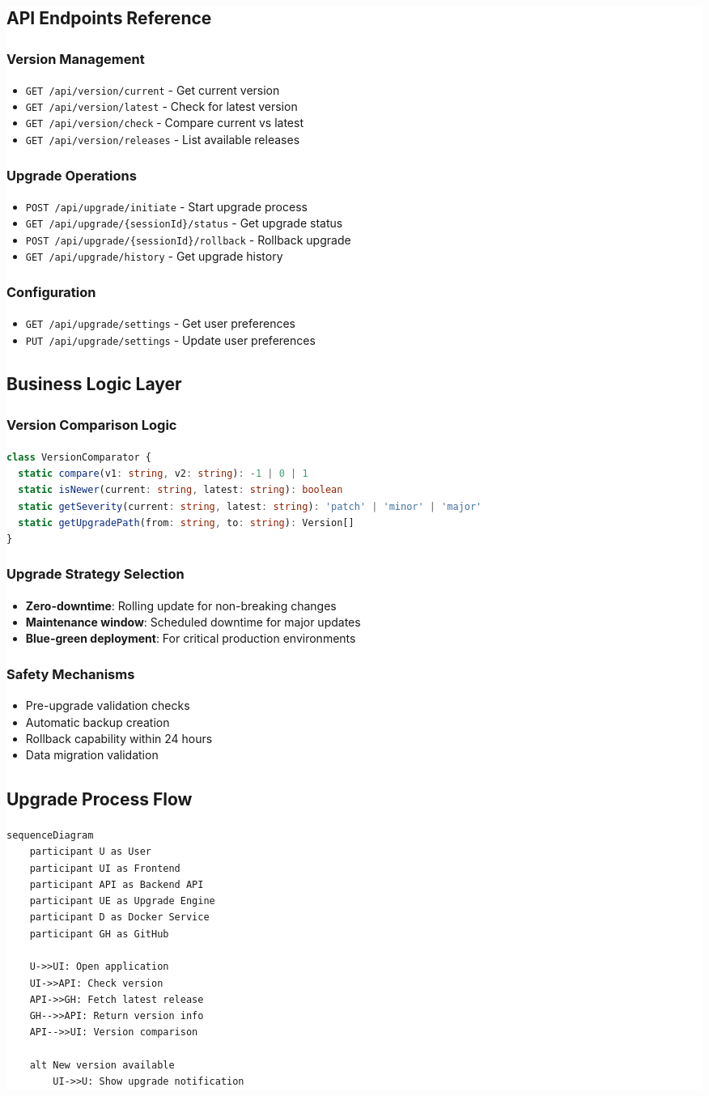 
## API Endpoints Reference

### Version Management
- `GET /api/version/current` - Get current version
- `GET /api/version/latest` - Check for latest version
- `GET /api/version/check` - Compare current vs latest
- `GET /api/version/releases` - List available releases

### Upgrade Operations
- `POST /api/upgrade/initiate` - Start upgrade process
- `GET /api/upgrade/{sessionId}/status` - Get upgrade status
- `POST /api/upgrade/{sessionId}/rollback` - Rollback upgrade
- `GET /api/upgrade/history` - Get upgrade history

### Configuration
- `GET /api/upgrade/settings` - Get user preferences
- `PUT /api/upgrade/settings` - Update user preferences

## Business Logic Layer

### Version Comparison Logic
```typescript
class VersionComparator {
  static compare(v1: string, v2: string): -1 | 0 | 1
  static isNewer(current: string, latest: string): boolean
  static getSeverity(current: string, latest: string): 'patch' | 'minor' | 'major'
  static getUpgradePath(from: string, to: string): Version[]
}
```

### Upgrade Strategy Selection
- **Zero-downtime**: Rolling update for non-breaking changes
- **Maintenance window**: Scheduled downtime for major updates
- **Blue-green deployment**: For critical production environments

### Safety Mechanisms
- Pre-upgrade validation checks
- Automatic backup creation
- Rollback capability within 24 hours
- Data migration validation

## Upgrade Process Flow

```mermaid
sequenceDiagram
    participant U as User
    participant UI as Frontend
    participant API as Backend API
    participant UE as Upgrade Engine
    participant D as Docker Service
    participant GH as GitHub
    
    U->>UI: Open application
    UI->>API: Check version
    API->>GH: Fetch latest release
    GH-->>API: Return version info
    API-->>UI: Version comparison
    
    alt New version available
        UI->>U: Show upgrade notification
```
